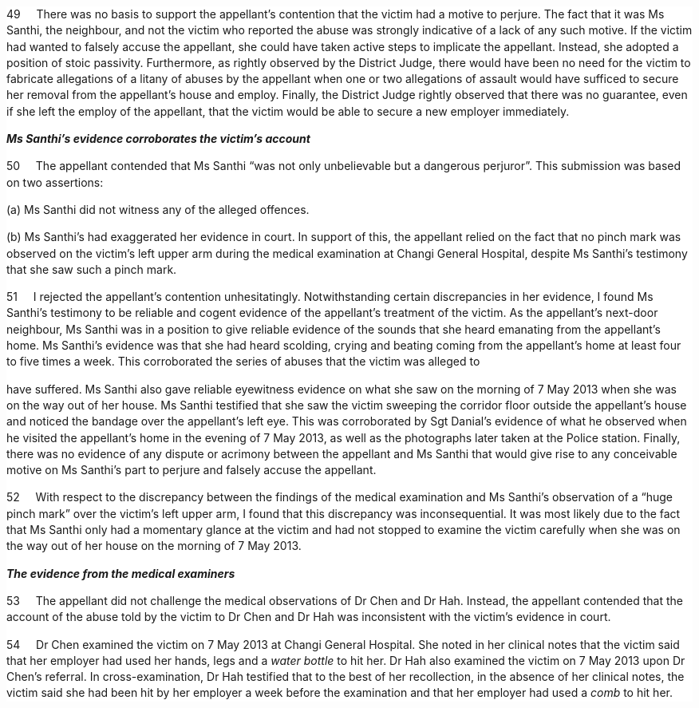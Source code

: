 49     There was no basis to support the appellant’s contention that the victim had a motive to perjure. The fact that it was Ms Santhi, the neighbour, and not the victim who reported the abuse was strongly indicative of a lack of any such motive. If the victim had wanted to falsely accuse the appellant, she could have taken active steps to implicate the appellant. Instead, she adopted a position of stoic passivity. Furthermore, as rightly observed by the District Judge, there would have been no need for the victim to fabricate allegations of a litany of abuses by the appellant when one or two allegations of assault would have sufficed to secure her removal from the appellant’s house and employ. Finally, the District Judge rightly observed that there was no guarantee, even if she left the employ of the appellant, that the victim would be able to secure a new employer immediately. 

**_Ms Santhi’s evidence corroborates the victim’s account_** 

50     The appellant contended that Ms Santhi “was not only unbelievable but a dangerous perjuror”. This submission was based on two assertions: 

 (a) Ms Santhi did not witness any of the alleged offences. 

 (b) Ms Santhi’s had exaggerated her evidence in court. In support of this, the appellant relied on the fact that no pinch mark was observed on the victim’s left upper arm during the medical examination at Changi General Hospital, despite Ms Santhi’s testimony that she saw such a pinch mark. 

51     I rejected the appellant’s contention unhesitatingly. Notwithstanding certain discrepancies in her evidence, I found Ms Santhi’s testimony to be reliable and cogent evidence of the appellant’s treatment of the victim. As the appellant’s next-door neighbour, Ms Santhi was in a position to give reliable evidence of the sounds that she heard emanating from the appellant’s home. Ms Santhi’s evidence was that she had heard scolding, crying and beating coming from the appellant’s home at least four to five times a week. This corroborated the series of abuses that the victim was alleged to 


have suffered. Ms Santhi also gave reliable eyewitness evidence on what she saw on the morning of 7 May 2013 when she was on the way out of her house. Ms Santhi testified that she saw the victim sweeping the corridor floor outside the appellant’s house and noticed the bandage over the appellant’s left eye. This was corroborated by Sgt Danial’s evidence of what he observed when he visited the appellant’s home in the evening of 7 May 2013, as well as the photographs later taken at the Police station. Finally, there was no evidence of any dispute or acrimony between the appellant and Ms Santhi that would give rise to any conceivable motive on Ms Santhi’s part to perjure and falsely accuse the appellant. 

52     With respect to the discrepancy between the findings of the medical examination and Ms Santhi’s observation of a “huge pinch mark” over the victim’s left upper arm, I found that this discrepancy was inconsequential. It was most likely due to the fact that Ms Santhi only had a momentary glance at the victim and had not stopped to examine the victim carefully when she was on the way out of her house on the morning of 7 May 2013. 

**_The evidence from the medical examiners_** 

53     The appellant did not challenge the medical observations of Dr Chen and Dr Hah. Instead, the appellant contended that the account of the abuse told by the victim to Dr Chen and Dr Hah was inconsistent with the victim’s evidence in court. 

54     Dr Chen examined the victim on 7 May 2013 at Changi General Hospital. She noted in her clinical notes that the victim said that her employer had used her hands, legs and a _water bottle_ to hit her. Dr Hah also examined the victim on 7 May 2013 upon Dr Chen’s referral. In cross-examination, Dr Hah testified that to the best of her recollection, in the absence of her clinical notes, the victim said she had been hit by her employer a week before the examination and that her employer had used a _comb_ to hit her. 
